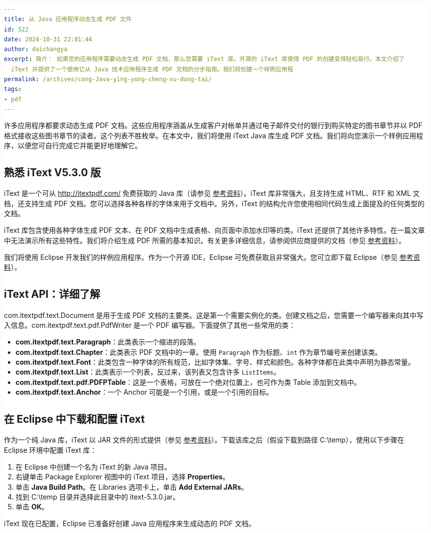 ```yaml
---
title: 从 Java 应用程序动态生成 PDF 文件
id: 522
date: 2024-10-31 22:01:44
author: daichangya
excerpt: 简介： 如果您的应用程序需要动态生成 PDF 文档，那么您需要 iText 库。开源的 iText 库使得 PDF 的创建变得轻松易行。本文介绍了
  iText 并提供了一个使用它从 Java 技术应用程序生成 PDF 文档的分步指南。我们将创建一个样例应用程
permalink: /archives/cong-Java-ying-yong-cheng-xu-dong-tai/
tags:
- pdf
---
```



许多应用程序都要求动态生成 PDF 文档。这些应用程序涵盖从生成客户对帐单并通过电子邮件交付的银行到购买特定的图书章节并以 PDF 格式接收这些图书章节的读者。这个列表不胜枚举。在本文中，我们将使用 iText Java 库生成 PDF 文档。我们将向您演示一个样例应用程序，以便您可自行完成它并能更好地理解它。

## 熟悉 iText V5.3.0 版

iText 是一个可从 http://itextpdf.com/ 免费获取的 Java 库（请参见 [参考资料](#artrelatedtopics)）。iText 库非常强大，且支持生成 HTML、RTF 和 XML 文档，还支持生成 PDF 文档。您可以选择各种各样的字体来用于文档中。另外，iText 的结构允许您使用相同代码生成上面提及的任何类型的文档。

iText 库包含使用各种字体生成 PDF 文本、在 PDF 文档中生成表格、向页面中添加水印等的类。iText 还提供了其他许多特性。在一篇文章中无法演示所有这些特性。我们将介绍生成 PDF 所需的基本知识。有关更多详细信息，请参阅供应商提供的文档（参见 [参考资料](#artrelatedtopics)）。

我们将使用 Eclipse 开发我们的样例应用程序。作为一个开源 IDE，Eclipse 可免费获取且非常强大。您可立即下载 Eclipse（参见 [参考资料](#artrelatedtopics)）。

## iText API：详细了解

com.itextpdf.text.Document 是用于生成 PDF 文档的主要类。这是第一个需要实例化的类。创建文档之后，您需要一个编写器来向其中写入信息。com.itextpdf.text.pdf.PdfWriter 是一个 PDF 编写器。下面提供了其他一些常用的类：

*   **com.itextpdf.text.Paragraph**：此类表示一个缩进的段落。
*   **com.itextpdf.text.Chapter**：此类表示 PDF 文档中的一章。使用 `Paragraph` 作为标题、`int` 作为章节编号来创建该类。
*   **com.itextpdf.text.Font**：此类包含一种字体的所有规范，比如字体集、字号、样式和颜色。各种字体都在此类中声明为静态常量。
*   **com.itextpdf.text.List**：此类表示一个列表，反过来，该列表又包含许多 `ListItems`。
*   **com.itextpdf.text.pdf.PDFPTable**：这是一个表格，可放在一个绝对位置上，也可作为类 Table 添加到文档中。
*   **com.itextpdf.text.Anchor**：一个 Anchor 可能是一个引用，或是一个引用的目标。

## 在 Eclipse 中下载和配置 iText

作为一个纯 Java 库，iText 以 JAR 文件的形式提供（参见 [参考资料](#artrelatedtopics)）。下载该库之后（假设下载到路径 C:\\temp），使用以下步骤在 Eclipse 环境中配置 iText 库：

1.  在 Eclipse 中创建一个名为 iText 的新 Java 项目。
2.  右键单击 Package Explorer 视图中的 iText 项目，选择 **Properties**。
3.  单击 **Java Build Path**。在 Libraries 选项卡上，单击 **Add External JARs**。
4.  找到 C:\\temp 目录并选择此目录中的 itext-5.3.0.jar。
5.  单击 **OK**。

iText 现在已配置，Eclipse 已准备好创建 Java 应用程序来生成动态的 PDF 文档。
